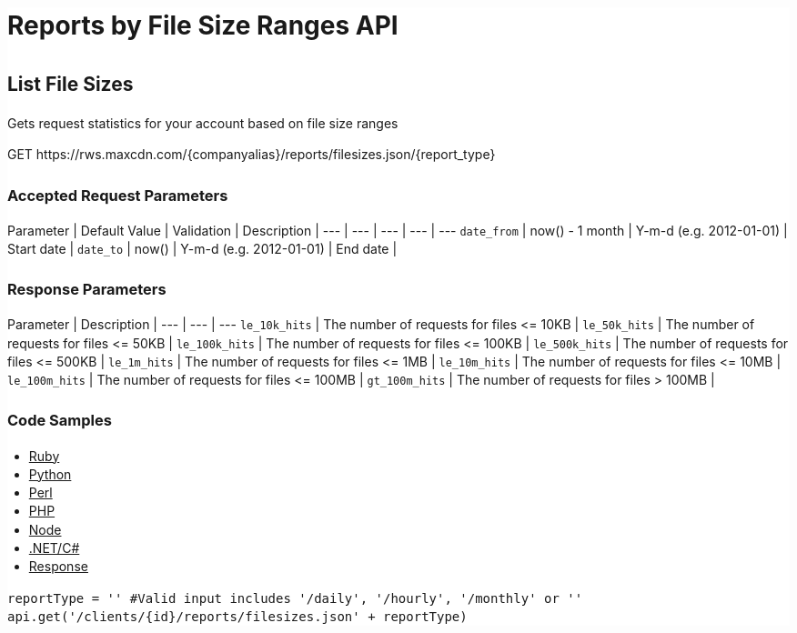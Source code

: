 </div>


# Reports by File Size Ranges API

## List File Sizes

Gets request statistics for your account based on file size
ranges

<div class="heading">
<div class="url GET"><span class="http_method">GET</span>
<span class="path">https://rws.maxcdn.com/{companyalias}/reports/filesizes.json/{report_type}</span></div>
</div>

### Accepted Request Parameters

Parameter | Default Value | Validation | Description |
--- | --- | --- | --- | ---
`date_from` | now() - 1 month | Y-m-d (e.g. 2012-01-01) | Start date |
`date_to` | now() | Y-m-d (e.g. 2012-01-01) | End date |


### Response Parameters

Parameter | Description |
--- | --- | ---
`le_10k_hits` | The number of requests for files &lt;= 10KB |
`le_50k_hits` | The number of requests for files &lt;= 50KB |
`le_100k_hits` | The number of requests for files &lt;= 100KB |
`le_500k_hits` | The number of requests for files &lt;= 500KB |
`le_1m_hits` | The number of requests for files &lt;= 1MB |
`le_10m_hits` | The number of requests for files &lt;= 10MB |
`le_100m_hits` | The number of requests for files &lt;= 100MB |
`gt_100m_hits` | The number of requests for files &gt; 100MB |

### Code Samples

<ul class="nav nav-tabs" id="myTab89">
  <li class="active"><a href="#ruby89" data-toggle='tab'>Ruby</a></li>
  <li><a href="#python89" data-toggle='tab'>Python</a></li>
  <li><a href="#perl89" data-toggle='tab'>Perl</a></li>
  <li><a href="#php89" data-toggle='tab'>PHP</a></li>
  <li><a href="#node89" data-toggle='tab'>Node</a></li>
  <li><a href="#csharp89" data-toggle='tab'>.NET/C#</a></li>
  <li><a href="#response89" data-toggle='tab'>Response</a></li>
</ul>

<div class="tab-content">
  <div class="tab-pane active" id="ruby89">
    <pre>reportType = '' #Valid input includes '/daily', '/hourly', '/monthly' or ''
api.get('/clients/{id}/reports/filesizes.json' + reportType)</pre>

